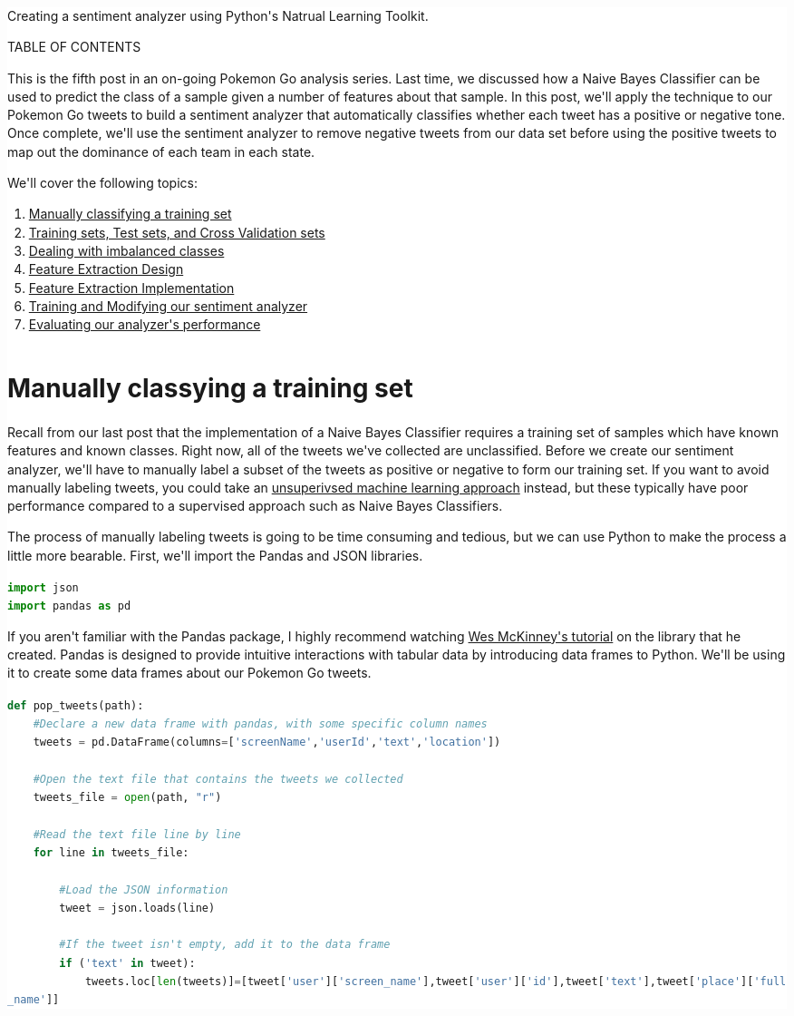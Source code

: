 
Creating a sentiment analyzer using Python's Natrual Learning Toolkit.



TABLE OF CONTENTS

This is the fifth post in an on-going Pokemon Go analysis series.  Last time, we discussed how a Naive Bayes Classifier can be used to predict the class of a sample given a number of features about that sample.  In this post, we'll apply the technique to our Pokemon Go tweets to build a sentiment analyzer that automatically classifies whether each tweet has a positive or negative tone.  Once complete, we'll use the sentiment analyzer to remove negative tweets from our data set before using the positive tweets to map out the dominance of each team in each state.


We'll cover the following topics:

1. [Manually classifying a training set](#labeling)
2. [Training sets, Test sets, and Cross Validation sets](#sets)
3. [Dealing with imbalanced classes](#imbalanced)
4. [Feature Extraction Design](#features)
5. [Feature Extraction Implementation](#featuresCode)
6. [Training and Modifying our sentiment analyzer](#training)
7. [Evaluating our analyzer's performance](#eval)


# <a name="labeling"></a> Manually classying a training set

Recall from our last post that the implementation of a Naive Bayes Classifier requires a training set of samples which have known features and known classes.  Right now, all of the tweets we've collected are unclassified.  Before we create our sentiment analyzer, we'll have to manually label a subset of the tweets as positive or negative to form our training set.  If you want to avoid manually labeling tweets, you could take an [unsuperivsed machine learning approach](https://marcobonzanini.com/2015/05/17/mining-twitter-data-with-python-part-6-sentiment-analysis-basics/) instead, but these typically have poor performance compared to a supervised approach such as Naive Bayes Classifiers.

The process of manually labeling tweets is going to be time consuming and tedious, but we can use Python to make the process a little more bearable.  First, we'll import the Pandas and JSON libraries.


```python
import json
import pandas as pd
```

If you aren't familiar with the Pandas package, I highly recommend watching [Wes McKinney's tutorial](https://github.com/estimate/pandas-exercises) on the library that he created.  Pandas is designed to provide intuitive interactions with tabular data by introducing data frames to Python.  We'll be using it to create some data frames about our Pokemon Go tweets.


```python
def pop_tweets(path):
    #Declare a new data frame with pandas, with some specific column names
    tweets = pd.DataFrame(columns=['screenName','userId','text','location'])

    #Open the text file that contains the tweets we collected
    tweets_file = open(path, "r")
    
    #Read the text file line by line
    for line in tweets_file:
        
        #Load the JSON information
        tweet = json.loads(line)
        
        #If the tweet isn't empty, add it to the data frame
        if ('text' in tweet): 
            tweets.loc[len(tweets)]=[tweet['user']['screen_name'],tweet['user']['id'],tweet['text'],tweet['place']['full_name']]    
```